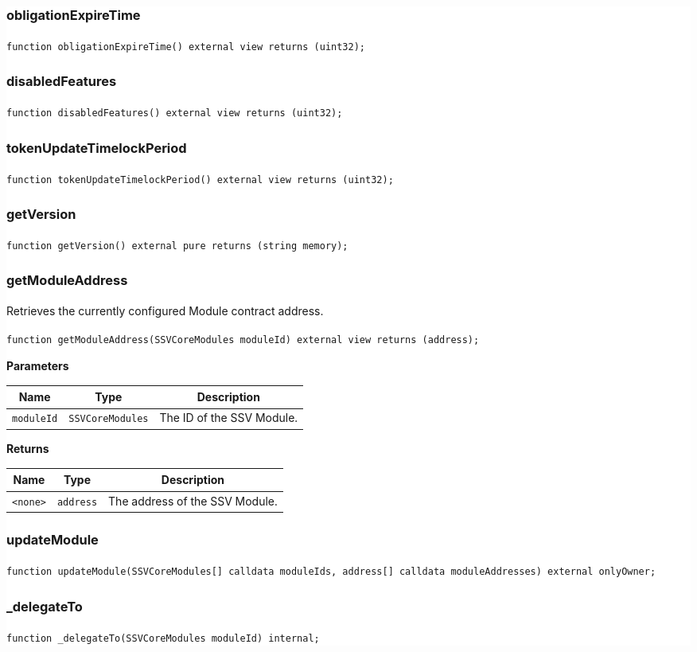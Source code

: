### obligationExpireTime


```solidity
function obligationExpireTime() external view returns (uint32);
```

### disabledFeatures


```solidity
function disabledFeatures() external view returns (uint32);
```

### tokenUpdateTimelockPeriod


```solidity
function tokenUpdateTimelockPeriod() external view returns (uint32);
```

### getVersion


```solidity
function getVersion() external pure returns (string memory);
```

### getModuleAddress

Retrieves the currently configured Module contract address.


```solidity
function getModuleAddress(SSVCoreModules moduleId) external view returns (address);
```
**Parameters**

|Name|Type|Description|
|----|----|-----------|
|`moduleId`|`SSVCoreModules`|The ID of the SSV Module.|

**Returns**

|Name|Type|Description|
|----|----|-----------|
|`<none>`|`address`|The address of the SSV Module.|


### updateModule


```solidity
function updateModule(SSVCoreModules[] calldata moduleIds, address[] calldata moduleAddresses) external onlyOwner;
```

### _delegateTo


```solidity
function _delegateTo(SSVCoreModules moduleId) internal;
```

